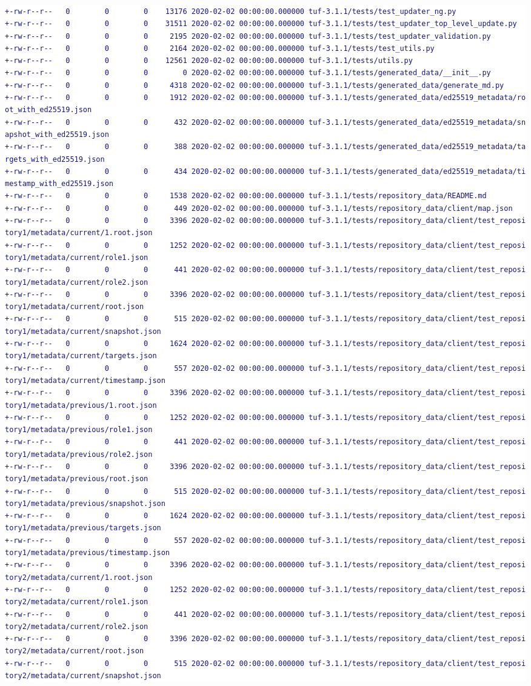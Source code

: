 ```diff
+-rw-r--r--   0        0        0    13176 2020-02-02 00:00:00.000000 tuf-3.1.1/tests/test_updater_ng.py
+-rw-r--r--   0        0        0    31511 2020-02-02 00:00:00.000000 tuf-3.1.1/tests/test_updater_top_level_update.py
+-rw-r--r--   0        0        0     2195 2020-02-02 00:00:00.000000 tuf-3.1.1/tests/test_updater_validation.py
+-rw-r--r--   0        0        0     2164 2020-02-02 00:00:00.000000 tuf-3.1.1/tests/test_utils.py
+-rw-r--r--   0        0        0    12561 2020-02-02 00:00:00.000000 tuf-3.1.1/tests/utils.py
+-rw-r--r--   0        0        0        0 2020-02-02 00:00:00.000000 tuf-3.1.1/tests/generated_data/__init__.py
+-rw-r--r--   0        0        0     4318 2020-02-02 00:00:00.000000 tuf-3.1.1/tests/generated_data/generate_md.py
+-rw-r--r--   0        0        0     1912 2020-02-02 00:00:00.000000 tuf-3.1.1/tests/generated_data/ed25519_metadata/root_with_ed25519.json
+-rw-r--r--   0        0        0      432 2020-02-02 00:00:00.000000 tuf-3.1.1/tests/generated_data/ed25519_metadata/snapshot_with_ed25519.json
+-rw-r--r--   0        0        0      388 2020-02-02 00:00:00.000000 tuf-3.1.1/tests/generated_data/ed25519_metadata/targets_with_ed25519.json
+-rw-r--r--   0        0        0      434 2020-02-02 00:00:00.000000 tuf-3.1.1/tests/generated_data/ed25519_metadata/timestamp_with_ed25519.json
+-rw-r--r--   0        0        0     1538 2020-02-02 00:00:00.000000 tuf-3.1.1/tests/repository_data/README.md
+-rw-r--r--   0        0        0      449 2020-02-02 00:00:00.000000 tuf-3.1.1/tests/repository_data/client/map.json
+-rw-r--r--   0        0        0     3396 2020-02-02 00:00:00.000000 tuf-3.1.1/tests/repository_data/client/test_repository1/metadata/current/1.root.json
+-rw-r--r--   0        0        0     1252 2020-02-02 00:00:00.000000 tuf-3.1.1/tests/repository_data/client/test_repository1/metadata/current/role1.json
+-rw-r--r--   0        0        0      441 2020-02-02 00:00:00.000000 tuf-3.1.1/tests/repository_data/client/test_repository1/metadata/current/role2.json
+-rw-r--r--   0        0        0     3396 2020-02-02 00:00:00.000000 tuf-3.1.1/tests/repository_data/client/test_repository1/metadata/current/root.json
+-rw-r--r--   0        0        0      515 2020-02-02 00:00:00.000000 tuf-3.1.1/tests/repository_data/client/test_repository1/metadata/current/snapshot.json
+-rw-r--r--   0        0        0     1624 2020-02-02 00:00:00.000000 tuf-3.1.1/tests/repository_data/client/test_repository1/metadata/current/targets.json
+-rw-r--r--   0        0        0      557 2020-02-02 00:00:00.000000 tuf-3.1.1/tests/repository_data/client/test_repository1/metadata/current/timestamp.json
+-rw-r--r--   0        0        0     3396 2020-02-02 00:00:00.000000 tuf-3.1.1/tests/repository_data/client/test_repository1/metadata/previous/1.root.json
+-rw-r--r--   0        0        0     1252 2020-02-02 00:00:00.000000 tuf-3.1.1/tests/repository_data/client/test_repository1/metadata/previous/role1.json
+-rw-r--r--   0        0        0      441 2020-02-02 00:00:00.000000 tuf-3.1.1/tests/repository_data/client/test_repository1/metadata/previous/role2.json
+-rw-r--r--   0        0        0     3396 2020-02-02 00:00:00.000000 tuf-3.1.1/tests/repository_data/client/test_repository1/metadata/previous/root.json
+-rw-r--r--   0        0        0      515 2020-02-02 00:00:00.000000 tuf-3.1.1/tests/repository_data/client/test_repository1/metadata/previous/snapshot.json
+-rw-r--r--   0        0        0     1624 2020-02-02 00:00:00.000000 tuf-3.1.1/tests/repository_data/client/test_repository1/metadata/previous/targets.json
+-rw-r--r--   0        0        0      557 2020-02-02 00:00:00.000000 tuf-3.1.1/tests/repository_data/client/test_repository1/metadata/previous/timestamp.json
+-rw-r--r--   0        0        0     3396 2020-02-02 00:00:00.000000 tuf-3.1.1/tests/repository_data/client/test_repository2/metadata/current/1.root.json
+-rw-r--r--   0        0        0     1252 2020-02-02 00:00:00.000000 tuf-3.1.1/tests/repository_data/client/test_repository2/metadata/current/role1.json
+-rw-r--r--   0        0        0      441 2020-02-02 00:00:00.000000 tuf-3.1.1/tests/repository_data/client/test_repository2/metadata/current/role2.json
+-rw-r--r--   0        0        0     3396 2020-02-02 00:00:00.000000 tuf-3.1.1/tests/repository_data/client/test_repository2/metadata/current/root.json
+-rw-r--r--   0        0        0      515 2020-02-02 00:00:00.000000 tuf-3.1.1/tests/repository_data/client/test_repository2/metadata/current/snapshot.json
```